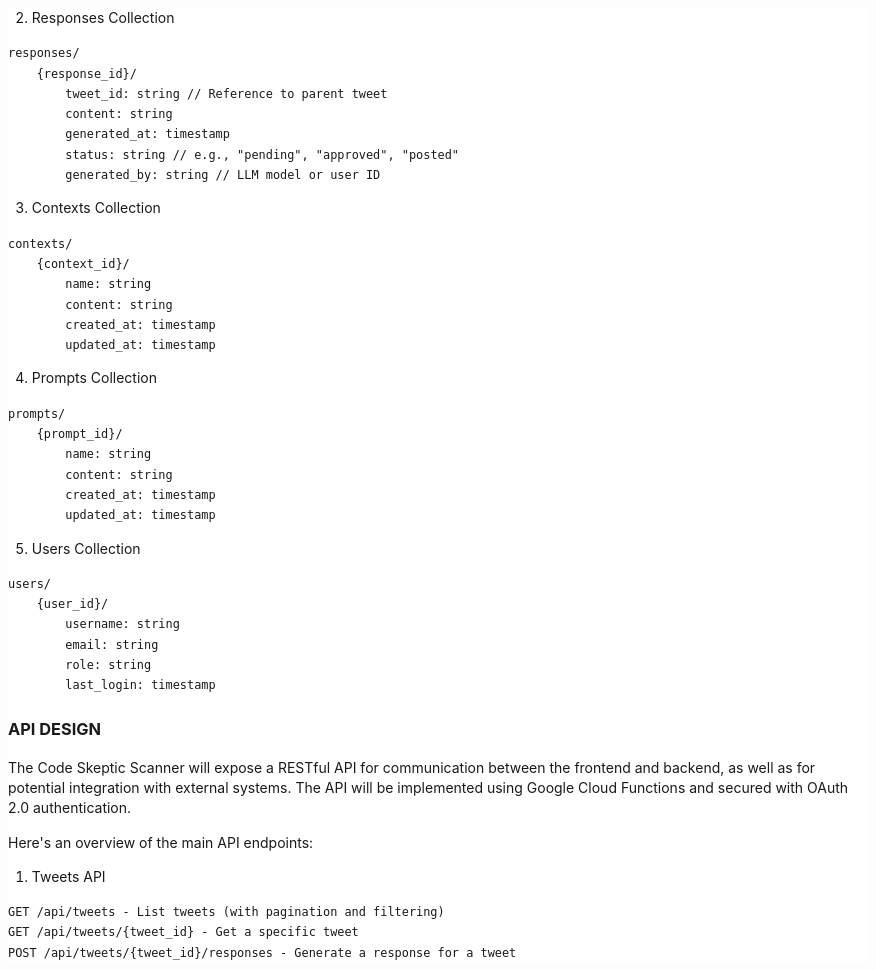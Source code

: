 2. Responses Collection
```
responses/
    {response_id}/
        tweet_id: string // Reference to parent tweet
        content: string
        generated_at: timestamp
        status: string // e.g., "pending", "approved", "posted"
        generated_by: string // LLM model or user ID
```

3. Contexts Collection
```
contexts/
    {context_id}/
        name: string
        content: string
        created_at: timestamp
        updated_at: timestamp
```

4. Prompts Collection
```
prompts/
    {prompt_id}/
        name: string
        content: string
        created_at: timestamp
        updated_at: timestamp
```

5. Users Collection
```
users/
    {user_id}/
        username: string
        email: string
        role: string
        last_login: timestamp
```

### API DESIGN

The Code Skeptic Scanner will expose a RESTful API for communication between the frontend and backend, as well as for potential integration with external systems. The API will be implemented using Google Cloud Functions and secured with OAuth 2.0 authentication.

Here's an overview of the main API endpoints:

1. Tweets API
```
GET /api/tweets - List tweets (with pagination and filtering)
GET /api/tweets/{tweet_id} - Get a specific tweet
POST /api/tweets/{tweet_id}/responses - Generate a response for a tweet
```
